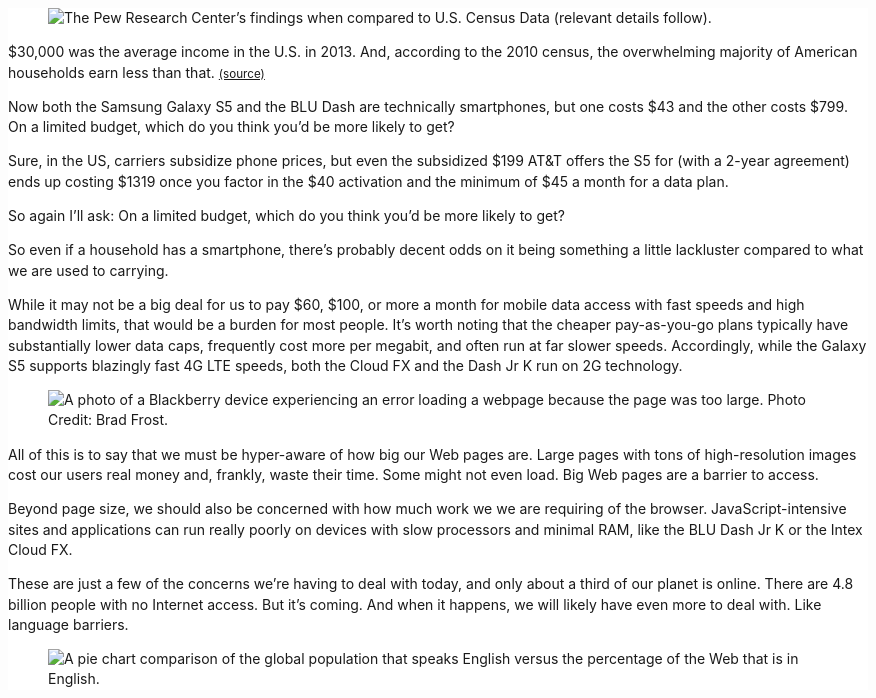 <figure id="fig-2014-11-06-13" class="media-container">
	<img src="/i/posts/2014-11-06/13-sm.jpg"
		 srcset="/i/posts/2014-11-06/13-lg.jpg 1920w, /i/posts/2014-11-06/13-md.jpg 600w, /i/posts/2014-11-06/13-sm.jpg 320w"
		 alt="The Pew Research Center’s findings when compared to U.S. Census Data (relevant details follow)."
		 >
</figure>

$30,000 was the average income in the U.S. in 2013. And, according to the 2010 census, the overwhelming majority of American households earn less than that. <small>[(source)](http://www.census.gov/2010census/data/)</small>

Now both the Samsung Galaxy S5 and the BLU Dash are technically smartphones, but one costs $43 and the other costs $799. On a limited budget, which do you think you’d be more likely to get?

Sure, in the US, carriers subsidize phone prices, but even the subsidized $199 AT&T offers the S5 for (with a 2-year agreement) ends up costing $1319 once you factor in the $40 activation and the minimum of $45 a month for a data plan.

So again I’ll ask: On a limited budget, which do you think you’d be more likely to get?

So even if a household has a smartphone, there’s probably decent odds on it being something a little lackluster compared to what we are used to carrying.

While it may not be a big deal for us to pay $60, $100, or more a month for mobile data access with fast speeds and high bandwidth limits, that would be a burden for most people. It’s worth noting that the cheaper pay-as-you-go plans typically have substantially lower data caps, frequently cost more per megabit, and often run at far slower speeds. Accordingly, while the Galaxy S5 supports blazingly fast 4G LTE speeds, both the Cloud FX and the Dash Jr K run on 2G technology.

<figure id="fig-2014-11-06-14" class="media-container">
	<img src="/i/posts/2014-11-06/14-sm.jpg"
		 srcset="/i/posts/2014-11-06/14-lg.jpg 1920w, /i/posts/2014-11-06/14-md.jpg 600w, /i/posts/2014-11-06/14-sm.jpg 320w"
		 alt="A photo of a Blackberry device experiencing an error loading a webpage because the page was too large. Photo Credit: Brad Frost."
		 >
</figure>

All of this is to say that we must be hyper-aware of how big our Web pages are. Large pages with tons of high-resolution images cost our users real money and, frankly, waste their time. Some might not even load. Big Web pages are a barrier to access.

Beyond page size, we should also be concerned with how much work we we are requiring of the browser. JavaScript-intensive sites and applications can run really poorly on devices with slow processors and minimal RAM, like the BLU Dash Jr K or the Intex Cloud FX.

These are just a few of the concerns we’re having to deal with today, and only about a third of our planet is online. There are 4.8 billion people with no Internet access. But it’s coming. And when it happens, we will likely have even more to deal with. Like language barriers.

<figure id="fig-2014-11-06-15" class="media-container">
	<img src="/i/posts/2014-11-06/15-sm.jpg"
		 srcset="/i/posts/2014-11-06/15-lg.jpg 1920w, /i/posts/2014-11-06/15-md.jpg 600w, /i/posts/2014-11-06/15-sm.jpg 320w"
		 alt="A pie chart comparison of the global population that speaks English versus the percentage of the Web that is in English."
		 >
</figure>

